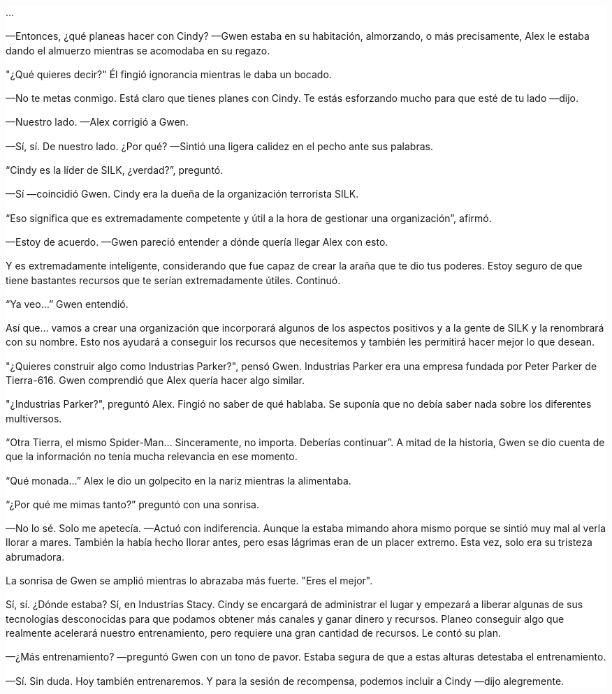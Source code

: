 …

—Entonces, ¿qué planeas hacer con Cindy? —Gwen estaba en su habitación, almorzando, o más precisamente, Alex le estaba dando el almuerzo mientras se acomodaba en su regazo.

"¿Qué quieres decir?" Él fingió ignorancia mientras le daba un bocado.

—No te metas conmigo. Está claro que tienes planes con Cindy. Te estás esforzando mucho para que esté de tu lado —dijo.

—Nuestro lado. —Alex corrigió a Gwen.

—Sí, sí. De nuestro lado. ¿Por qué? —Sintió una ligera calidez en el pecho ante sus palabras.

“Cindy es la líder de SILK, ¿verdad?”, preguntó.

—Sí —coincidió Gwen. Cindy era la dueña de la organización terrorista SILK.

“Eso significa que es extremadamente competente y útil a la hora de gestionar una organización”, afirmó.

—Estoy de acuerdo. —Gwen pareció entender a dónde quería llegar Alex con esto.

Y es extremadamente inteligente, considerando que fue capaz de crear la araña que te dio tus poderes. Estoy seguro de que tiene bastantes recursos que te serían extremadamente útiles. Continuó.

“Ya veo…” Gwen entendió.

Así que… vamos a crear una organización que incorporará algunos de los aspectos positivos y a la gente de SILK y la renombrará con su nombre. Esto nos ayudará a conseguir los recursos que necesitemos y también les permitirá hacer mejor lo que desean.

"¿Quieres construir algo como Industrias Parker?", pensó Gwen. Industrias Parker era una empresa fundada por Peter Parker de Tierra-616. Gwen comprendió que Alex quería hacer algo similar.

"¿Industrias Parker?", preguntó Alex. Fingió no saber de qué hablaba. Se suponía que no debía saber nada sobre los diferentes multiversos.

“Otra Tierra, el mismo Spider-Man… Sinceramente, no importa. Deberías continuar”. A mitad de la historia, Gwen se dio cuenta de que la información no tenía mucha relevancia en ese momento.

“Qué monada…” Alex le dio un golpecito en la nariz mientras la alimentaba.

“¿Por qué me mimas tanto?” preguntó con una sonrisa.

—No lo sé. Solo me apetecía. —Actuó con indiferencia. Aunque la estaba mimando ahora mismo porque se sintió muy mal al verla llorar a mares. También la había hecho llorar antes, pero esas lágrimas eran de un placer extremo. Esta vez, solo era su tristeza abrumadora.

La sonrisa de Gwen se amplió mientras lo abrazaba más fuerte. "Eres el mejor".

Sí, sí. ¿Dónde estaba? Sí, en Industrias Stacy. Cindy se encargará de administrar el lugar y empezará a liberar algunas de sus tecnologías desconocidas para que podamos obtener más canales y ganar dinero y recursos. Planeo conseguir algo que realmente acelerará nuestro entrenamiento, pero requiere una gran cantidad de recursos. Le contó su plan.

—¿Más entrenamiento? —preguntó Gwen con un tono de pavor. Estaba segura de que a estas alturas detestaba el entrenamiento.

—Sí. Sin duda. Hoy también entrenaremos. Y para la sesión de recompensa, podemos incluir a Cindy —dijo alegremente.
